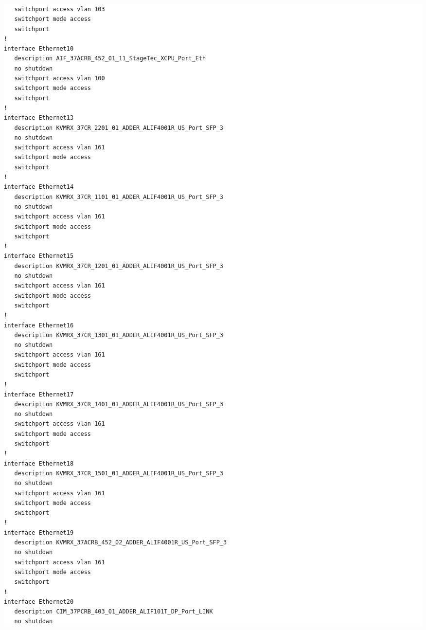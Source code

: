 ```eos
   switchport access vlan 103
   switchport mode access
   switchport
!
interface Ethernet10
   description AIF_37ACRB_452_01_11_StageTec_XCPU_Port_Eth
   no shutdown
   switchport access vlan 100
   switchport mode access
   switchport
!
interface Ethernet13
   description KVMRX_37CR_2201_01_ADDER_ALIF4001R_US_Port_SFP_3
   no shutdown
   switchport access vlan 161
   switchport mode access
   switchport
!
interface Ethernet14
   description KVMRX_37CR_1101_01_ADDER_ALIF4001R_US_Port_SFP_3
   no shutdown
   switchport access vlan 161
   switchport mode access
   switchport
!
interface Ethernet15
   description KVMRX_37CR_1201_01_ADDER_ALIF4001R_US_Port_SFP_3
   no shutdown
   switchport access vlan 161
   switchport mode access
   switchport
!
interface Ethernet16
   description KVMRX_37CR_1301_01_ADDER_ALIF4001R_US_Port_SFP_3
   no shutdown
   switchport access vlan 161
   switchport mode access
   switchport
!
interface Ethernet17
   description KVMRX_37CR_1401_01_ADDER_ALIF4001R_US_Port_SFP_3
   no shutdown
   switchport access vlan 161
   switchport mode access
   switchport
!
interface Ethernet18
   description KVMRX_37CR_1501_01_ADDER_ALIF4001R_US_Port_SFP_3
   no shutdown
   switchport access vlan 161
   switchport mode access
   switchport
!
interface Ethernet19
   description KVMRX_37ACRB_452_02_ADDER_ALIF4001R_US_Port_SFP_3
   no shutdown
   switchport access vlan 161
   switchport mode access
   switchport
!
interface Ethernet20
   description CIM_37PCRB_403_01_ADDER_ALIF101T_DP_Port_LINK
   no shutdown
```